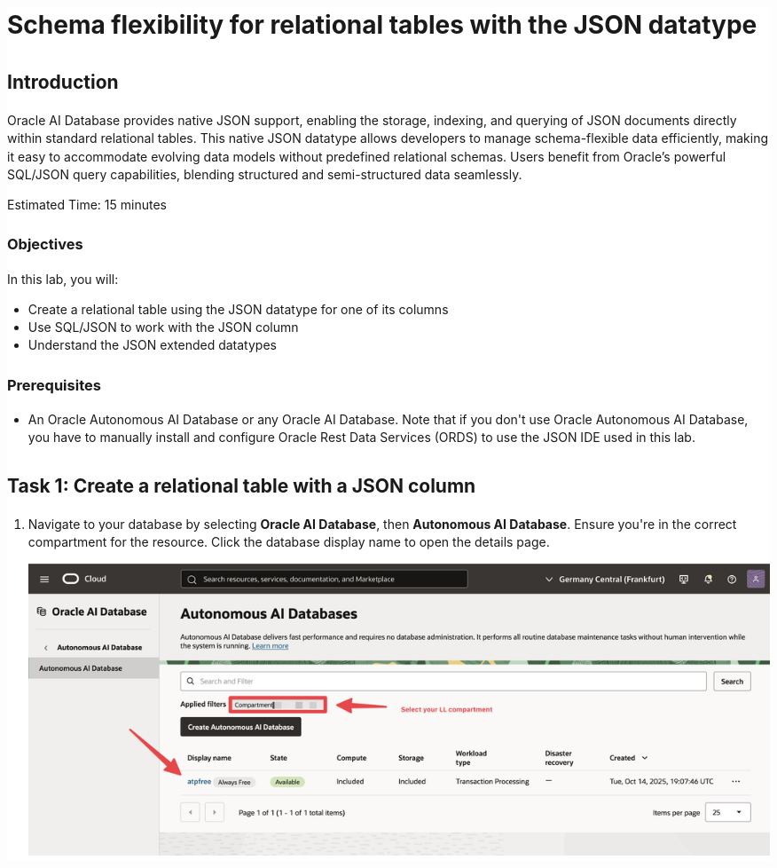 # Schema flexibility for relational tables with the JSON datatype

## Introduction

Oracle AI Database provides native JSON support, enabling the storage, indexing, and querying of JSON documents directly within standard relational tables. This native JSON datatype allows developers to manage schema-flexible data efficiently, making it easy to accommodate evolving data models without predefined relational schemas. Users benefit from Oracle’s powerful SQL/JSON query capabilities, blending structured and semi-structured data seamlessly.

Estimated Time: 15 minutes

### Objectives

In this lab, you will:

* Create a relational table using the JSON datatype for one of its columns
* Use SQL/JSON to work with the JSON column
* Understand the JSON extended datatypes

### Prerequisites

- An Oracle Autonomous AI Database or any Oracle AI Database. Note that if you don't use Oracle Autonomous AI Database, you have to manually install and configure Oracle Rest Data Services (ORDS) to use the JSON IDE used in this lab.

## Task 1: Create a relational table with a JSON column

1. Navigate to your database by selecting **Oracle AI Database**, then **Autonomous AI Database**. Ensure you're in the correct compartment for the resource. Click the database display name to open the details page.

	![Select your Compartment](images/select-compartment.png)
